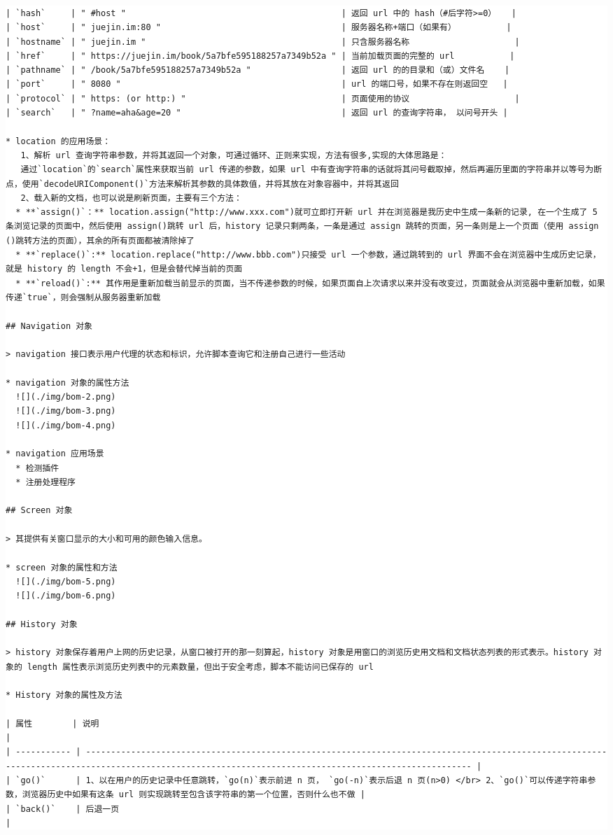 ```
| `hash`     | " #host "                                           | 返回 url 中的 hash（#后字符>=0）   |
| `host`     | " juejin.im:80 "                                    | 服务器名称+端口（如果有）          |
| `hostname` | " juejin.im "                                       | 只含服务器名称                     |
| `href`     | " https://juejin.im/book/5a7bfe595188257a7349b52a " | 当前加载页面的完整的 url           |
| `pathname` | " /book/5a7bfe595188257a7349b52a "                  | 返回 url 的的目录和（或）文件名    |
| `port`     | " 8080 "                                            | url 的端口号，如果不存在则返回空   |
| `protocol` | " https: (or http:) "                               | 页面使用的协议                     |
| `search`   | " ?name=aha&age=20 "                                | 返回 url 的查询字符串， 以问号开头 |

* location 的应用场景：  
   1、解析 url 查询字符串参数，并将其返回一个对象，可通过循环、正则来实现，方法有很多,实现的大体思路是：  
   通过`location`的`search`属性来获取当前 url 传递的参数，如果 url 中有查询字符串的话就将其问号截取掉，然后再遍历里面的字符串并以等号为断点，使用`decodeURIComponent()`方法来解析其参数的具体数值，并将其放在对象容器中，并将其返回  
   2、载入新的文档，也可以说是刷新页面，主要有三个方法：
  * **`assign()`：** location.assign("http://www.xxx.com")就可立即打开新 url 并在浏览器是我历史中生成一条新的记录, 在一个生成了 5 条浏览记录的页面中，然后使用 assign()跳转 url 后，history 记录只剩两条，一条是通过 assign 跳转的页面，另一条则是上一个页面（使用 assign()跳转方法的页面），其余的所有页面都被清除掉了
  * **`replace()`:** location.replace("http://www.bbb.com")只接受 url 一个参数，通过跳转到的 url 界面不会在浏览器中生成历史记录，就是 history 的 length 不会+1，但是会替代掉当前的页面
  * **`reload()`:** 其作用是重新加载当前显示的页面，当不传递参数的时候，如果页面自上次请求以来并没有改变过，页面就会从浏览器中重新加载，如果传递`true`，则会强制从服务器重新加载

## Navigation 对象

> navigation 接口表示用户代理的状态和标识，允许脚本查询它和注册自己进行一些活动

* navigation 对象的属性方法  
  ![](./img/bom-2.png)  
  ![](./img/bom-3.png)  
  ![](./img/bom-4.png)

* navigation 应用场景
  * 检测插件
  * 注册处理程序

## Screen 对象

> 其提供有关窗口显示的大小和可用的颜色输入信息。

* screen 对象的属性和方法
  ![](./img/bom-5.png)  
  ![](./img/bom-6.png)

## History 对象

> history 对象保存着用户上网的历史记录，从窗口被打开的那一刻算起，history 对象是用窗口的浏览历史用文档和文档状态列表的形式表示。history 对象的 length 属性表示浏览历史列表中的元素数量，但出于安全考虑，脚本不能访问已保存的 url

* History 对象的属性及方法

| 属性        | 说明                                                                                                                                                                                                  |
| ----------- | ----------------------------------------------------------------------------------------------------------------------------------------------------------------------------------------------------- |
| `go()`      | 1、以在用户的历史记录中任意跳转，`go(n)`表示前进 n 页， `go(-n)`表示后退 n 页(n>0) </br> 2、`go()`可以传递字符串参数，浏览器历史中如果有这条 url 则实现跳转至包含该字符串的第一个位置，否则什么也不做 |
| `back()`    | 后退一页                                                                                                                                                                                              |
```